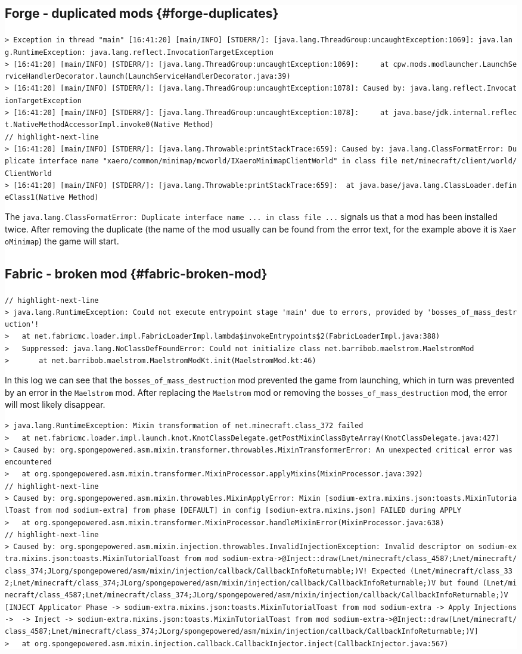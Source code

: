 ## Forge - duplicated mods {#forge-duplicates}
```log title="Log example"
> Exception in thread "main" [16:41:20] [main/INFO] [STDERR/]: [java.lang.ThreadGroup:uncaughtException:1069]: java.lang.RuntimeException: java.lang.reflect.InvocationTargetException
> [16:41:20] [main/INFO] [STDERR/]: [java.lang.ThreadGroup:uncaughtException:1069]:     at cpw.mods.modlauncher.LaunchServiceHandlerDecorator.launch(LaunchServiceHandlerDecorator.java:39)
> [16:41:20] [main/INFO] [STDERR/]: [java.lang.ThreadGroup:uncaughtException:1078]: Caused by: java.lang.reflect.InvocationTargetException
> [16:41:20] [main/INFO] [STDERR/]: [java.lang.ThreadGroup:uncaughtException:1078]:     at java.base/jdk.internal.reflect.NativeMethodAccessorImpl.invoke0(Native Method)
// highlight-next-line
> [16:41:20] [main/INFO] [STDERR/]: [java.lang.Throwable:printStackTrace:659]: Caused by: java.lang.ClassFormatError: Duplicate interface name "xaero/common/minimap/mcworld/IXaeroMinimapClientWorld" in class file net/minecraft/client/world/ClientWorld
> [16:41:20] [main/INFO] [STDERR/]: [java.lang.Throwable:printStackTrace:659]:  at java.base/java.lang.ClassLoader.defineClass1(Native Method)
```
The `java.lang.ClassFormatError: Duplicate interface name ... in class file ...` signals us that a mod has been installed twice. After removing the duplicate (the name of the mod usually can be found from the error text, for the example above it is `XaeroMinimap`) the game will start.

## Fabric - broken mod {#fabric-broken-mod}
```log title="Log example"
// highlight-next-line
> java.lang.RuntimeException: Could not execute entrypoint stage 'main' due to errors, provided by 'bosses_of_mass_destruction'!
>   at net.fabricmc.loader.impl.FabricLoaderImpl.lambda$invokeEntrypoints$2(FabricLoaderImpl.java:388)
>   Suppressed: java.lang.NoClassDefFoundError: Could not initialize class net.barribob.maelstrom.MaelstromMod
>       at net.barribob.maelstrom.MaelstromModKt.init(MaelstromMod.kt:46)

```
In this log we can see that the `bosses_of_mass_destruction` mod prevented the game from launching, which in turn was prevented by an error in the `Maelstrom` mod. After replacing the `Maelstrom` mod or removing the `bosses_of_mass_destruction` mod, the error will most likely disappear.
```log title="Log example"
> java.lang.RuntimeException: Mixin transformation of net.minecraft.class_372 failed
>   at net.fabricmc.loader.impl.launch.knot.KnotClassDelegate.getPostMixinClassByteArray(KnotClassDelegate.java:427)
> Caused by: org.spongepowered.asm.mixin.transformer.throwables.MixinTransformerError: An unexpected critical error was encountered
>   at org.spongepowered.asm.mixin.transformer.MixinProcessor.applyMixins(MixinProcessor.java:392)
// highlight-next-line
> Caused by: org.spongepowered.asm.mixin.throwables.MixinApplyError: Mixin [sodium-extra.mixins.json:toasts.MixinTutorialToast from mod sodium-extra] from phase [DEFAULT] in config [sodium-extra.mixins.json] FAILED during APPLY
>   at org.spongepowered.asm.mixin.transformer.MixinProcessor.handleMixinError(MixinProcessor.java:638)
// highlight-next-line
> Caused by: org.spongepowered.asm.mixin.injection.throwables.InvalidInjectionException: Invalid descriptor on sodium-extra.mixins.json:toasts.MixinTutorialToast from mod sodium-extra->@Inject::draw(Lnet/minecraft/class_4587;Lnet/minecraft/class_374;JLorg/spongepowered/asm/mixin/injection/callback/CallbackInfoReturnable;)V! Expected (Lnet/minecraft/class_332;Lnet/minecraft/class_374;JLorg/spongepowered/asm/mixin/injection/callback/CallbackInfoReturnable;)V but found (Lnet/minecraft/class_4587;Lnet/minecraft/class_374;JLorg/spongepowered/asm/mixin/injection/callback/CallbackInfoReturnable;)V [INJECT Applicator Phase -> sodium-extra.mixins.json:toasts.MixinTutorialToast from mod sodium-extra -> Apply Injections ->  -> Inject -> sodium-extra.mixins.json:toasts.MixinTutorialToast from mod sodium-extra->@Inject::draw(Lnet/minecraft/class_4587;Lnet/minecraft/class_374;JLorg/spongepowered/asm/mixin/injection/callback/CallbackInfoReturnable;)V]
>   at org.spongepowered.asm.mixin.injection.callback.CallbackInjector.inject(CallbackInjector.java:567)
```